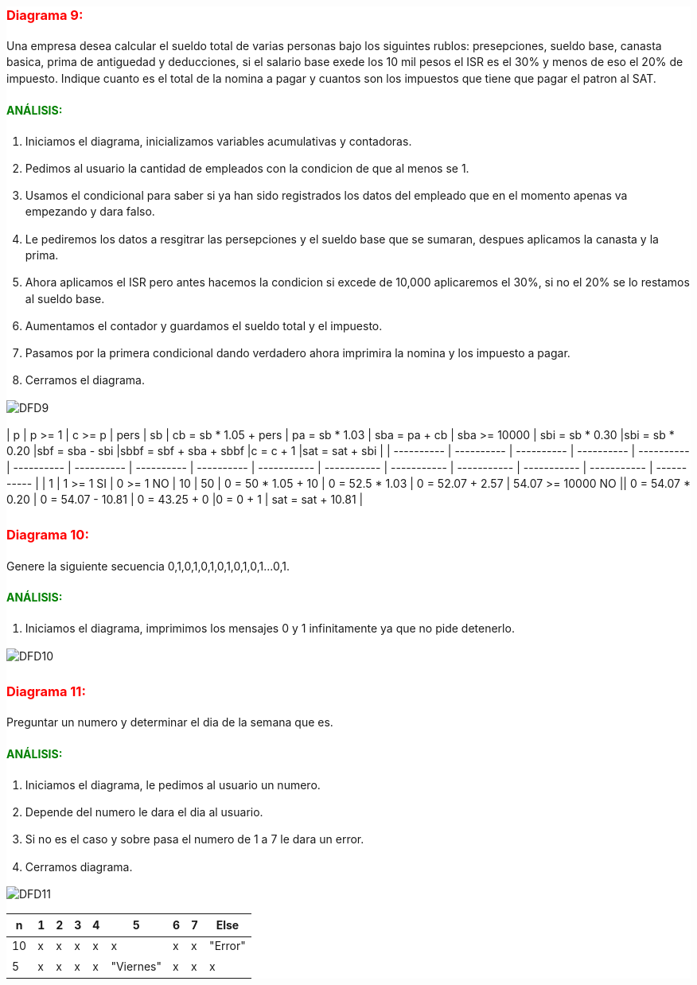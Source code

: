 ### <span style="color: red"> Diagrama 9: </span>
Una empresa desea calcular el sueldo total de varias personas bajo los siguintes rublos: presepciones, sueldo base, canasta basica, prima de antiguedad y deducciones, si el salario base exede los 10 mil pesos el ISR es el 30% y menos de eso el 20% de impuesto. Indique cuanto es el total de la nomina a pagar y cuantos son los impuestos que tiene que pagar el patron al SAT.

#### <span style="color: green"> ANÁLISIS: </span> 

1. Iniciamos el diagrama, inicializamos variables acumulativas y contadoras.

2. Pedimos al usuario la cantidad de empleados con la condicion de que al menos se 1.
3. Usamos el condicional para saber si ya han sido registrados los datos del empleado que en el momento apenas va empezando y dara falso.
4. Le pediremos los datos a resgitrar las persepciones y el sueldo base que se sumaran, despues aplicamos la canasta y la prima.
5. Ahora aplicamos el ISR pero antes hacemos la condicion si excede de 10,000 aplicaremos el 30%, si no el 20% se lo restamos al sueldo base.
6. Aumentamos el contador y guardamos el sueldo total y el impuesto.
7. Pasamos por la primera condicional dando verdadero ahora imprimira la nomina y los impuesto a pagar.
8. Cerramos el diagrama.

![DFD9](https://github.com/FernandoN04/1ra-Parcial/assets/145720700/573bcea3-c654-43b2-97d2-65c7ebb024f5)

| p | p >= 1 | c >= p | pers | sb | cb = sb * 1.05 + pers | pa = sb * 1.03 | sba = pa + cb | sba >= 10000 | sbi = sb * 0.30 |sbi = sb * 0.20 |sbf = sba - sbi |sbbf = sbf + sba + sbbf |c = c + 1 |sat = sat + sbi |
| ---------- | ---------- | ---------- | ---------- | ---------- | ---------- | ---------- | ---------- | ---------- | ----------- | ----------- | ----------- | ----------- | ----------- | ----------- | ----------- |
| 1 | 1 >= 1 SI | 0 >= 1 NO | 10  | 50  | 0 = 50 * 1.05 + 10  | 0 = 52.5 * 1.03 | 0 = 52.07 + 2.57  | 54.07 >= 10000 NO  ||  0 = 54.07 * 0.20  | 0 = 54.07 - 10.81 |  0 = 43.25 + 0 |0 = 0 + 1  | sat = sat + 10.81 |


### <span style="color: red"> Diagrama 10: </span>
Genere la siguiente secuencia 0,1,0,1,0,1,0,1,0,1,0,1...0,1.

#### <span style="color: green"> ANÁLISIS: </span> 

1. Iniciamos el diagrama, imprimimos los mensajes 0 y 1 infinitamente ya que no pide detenerlo.

![DFD10](https://github.com/FernandoN04/1ra-Parcial/assets/145720700/602b089e-bacf-4f96-a69e-ee4aee5180b2)

### <span style="color: red"> Diagrama 11: </span>
Preguntar un numero y determinar el dia de la semana que es.

#### <span style="color: green"> ANÁLISIS: </span> 

1. Iniciamos el diagrama, le pedimos al usuario un numero.

2. Depende del numero le dara el dia al usuario.
3. Si no es el caso y sobre pasa el numero de 1 a 7 le dara un error.
4. Cerramos diagrama.

![DFD11](https://github.com/FernandoN04/1ra-Parcial/assets/145720700/bda1fa19-7bf2-49a6-aea7-db311234c389)

| n | 1 | 2 | 3 | 4 | 5 | 6 | 7 | Else |
| ---------- | ---------- | ---------- | ---------- | ---------- | ---------- | ---------- | ---------- | ---------- |
| 10  | x  | x  | x  | x  | x | x  | x  | "Error"  |
| 5  | x  | x  | x  | x  | "Viernes"  | x  | x  | x  |
